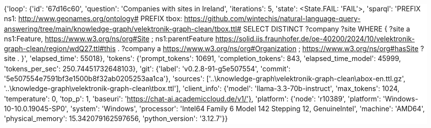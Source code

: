 {'loop': {'id': '67d16c60', 'question': 'Companies with sites in Ireland', 'iterations': 5, 'state': <State.FAIL: 'FAIL'>, 'sparql': 'PREFIX ns1: <http://www.geonames.org/ontology#> PREFIX tbox: <https://github.com/wintechis/natural-language-query-answering/tree/main/knowledge-graph/velektronik-graph-clean/tbox.ttl#> SELECT DISTINCT ?company ?site WHERE { ?site a ns1:Feature, <https://www.w3.org/ns/org#Site> ; ns1:parentFeature <https://solid.iis.fraunhofer.de/oe-40200/2024/10/velektronik-graph-clean/region/wdQ27.ttl#this> . ?company a <https://www.w3.org/ns/org#Organization> ; <https://www.w3.org/ns/org#hasSite> ?site . }', 'elapsed_time': 55018}, 'tokens': {'prompt_tokens': 10691, 'completion_tokens': 843, 'elapsed_time_model': 45999, 'tokens_per_sec': 250.74451732648103}, 'git': {'label': 'v0.2.8-91-g5e507554', 'commit': '5e507554e7591bf3e1500b8f32ab0205253aa1ca'}, 'sources': ['..\\knowledge-graph\\velektronik-graph-clean\\abox-en.ttl.gz', '..\\knowledge-graph\\velektronik-graph-clean\\tbox.ttl'], 'client_info': {'model': 'llama-3.3-70b-instruct', 'max_tokens': 1024, 'temperature': 0, 'top_p': 1, 'baseuri': 'https://chat-ai.academiccloud.de/v1/'}, 'platform': {'node': 'r10389', 'platform': 'Windows-10-10.0.19045-SP0', 'system': 'Windows', 'processor': 'Intel64 Family 6 Model 142 Stepping 12, GenuineIntel', 'machine': 'AMD64', 'physical_memory': 15.342079162597656, 'python_version': '3.12.7'}}